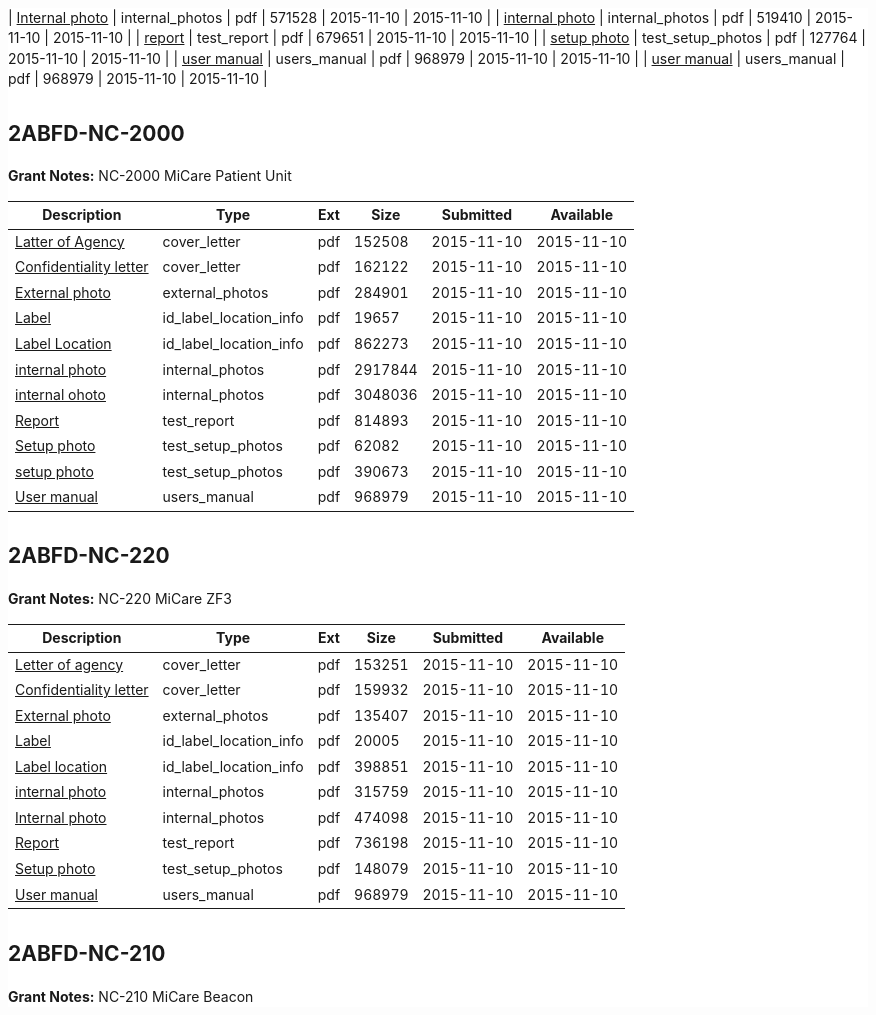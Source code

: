 | [Internal photo](2ABFD-NC-500/2aaf336a30a5d82ba714b0310d5d960a/2808548.pdf) | internal_photos | pdf | 571528 | 2015-11-10 | 2015-11-10 |
| [internal photo](2ABFD-NC-500/2aaf336a30a5d82ba714b0310d5d960a/2808549.pdf) | internal_photos | pdf | 519410 | 2015-11-10 | 2015-11-10 |
| [report](2ABFD-NC-500/2aaf336a30a5d82ba714b0310d5d960a/2808552.pdf) | test_report | pdf | 679651 | 2015-11-10 | 2015-11-10 |
| [setup photo](2ABFD-NC-500/2aaf336a30a5d82ba714b0310d5d960a/2808553.pdf) | test_setup_photos | pdf | 127764 | 2015-11-10 | 2015-11-10 |
| [user manual](2ABFD-NC-500/2aaf336a30a5d82ba714b0310d5d960a/2807418.pdf) | users_manual | pdf | 968979 | 2015-11-10 | 2015-11-10 |
| [user manual](2ABFD-NC-500/2aaf336a30a5d82ba714b0310d5d960a/2807418.pdf) | users_manual | pdf | 968979 | 2015-11-10 | 2015-11-10 |
## 2ABFD-NC-2000
**Grant Notes:** NC-2000 MiCare Patient Unit

| Description | Type | Ext | Size | Submitted | Available |
| ----------- | ---- | --- | ---- | --------- | --------- |
| [Latter of Agency](2ABFD-NC-2000/07e370f215039d15b83574597e2d8c26/2808591.pdf) | cover_letter | pdf | 152508 | 2015-11-10 | 2015-11-10 |
| [Confidentiality letter](2ABFD-NC-2000/07e370f215039d15b83574597e2d8c26/2808592.pdf) | cover_letter | pdf | 162122 | 2015-11-10 | 2015-11-10 |
| [External photo](2ABFD-NC-2000/07e370f215039d15b83574597e2d8c26/2808593.pdf) | external_photos | pdf | 284901 | 2015-11-10 | 2015-11-10 |
| [Label](2ABFD-NC-2000/07e370f215039d15b83574597e2d8c26/2808594.pdf) | id_label_location_info | pdf | 19657 | 2015-11-10 | 2015-11-10 |
| [Label Location](2ABFD-NC-2000/07e370f215039d15b83574597e2d8c26/2808595.pdf) | id_label_location_info | pdf | 862273 | 2015-11-10 | 2015-11-10 |
| [internal photo](2ABFD-NC-2000/07e370f215039d15b83574597e2d8c26/2808596.pdf) | internal_photos | pdf | 2917844 | 2015-11-10 | 2015-11-10 |
| [internal ohoto](2ABFD-NC-2000/07e370f215039d15b83574597e2d8c26/2808597.pdf) | internal_photos | pdf | 3048036 | 2015-11-10 | 2015-11-10 |
| [Report](2ABFD-NC-2000/07e370f215039d15b83574597e2d8c26/2808600.pdf) | test_report | pdf | 814893 | 2015-11-10 | 2015-11-10 |
| [Setup photo](2ABFD-NC-2000/07e370f215039d15b83574597e2d8c26/2808601.pdf) | test_setup_photos | pdf | 62082 | 2015-11-10 | 2015-11-10 |
| [setup photo](2ABFD-NC-2000/07e370f215039d15b83574597e2d8c26/2808602.pdf) | test_setup_photos | pdf | 390673 | 2015-11-10 | 2015-11-10 |
| [User manual](2ABFD-NC-2000/07e370f215039d15b83574597e2d8c26/2807418.pdf) | users_manual | pdf | 968979 | 2015-11-10 | 2015-11-10 |
## 2ABFD-NC-220
**Grant Notes:** NC-220 MiCare ZF3

| Description | Type | Ext | Size | Submitted | Available |
| ----------- | ---- | --- | ---- | --------- | --------- |
| [Letter of agency](2ABFD-NC-220/294d814297fd13c0f11d592492c45176/2808340.pdf) | cover_letter | pdf | 153251 | 2015-11-10 | 2015-11-10 |
| [Confidentiality letter](2ABFD-NC-220/294d814297fd13c0f11d592492c45176/2808341.pdf) | cover_letter | pdf | 159932 | 2015-11-10 | 2015-11-10 |
| [External photo](2ABFD-NC-220/294d814297fd13c0f11d592492c45176/2808342.pdf) | external_photos | pdf | 135407 | 2015-11-10 | 2015-11-10 |
| [Label](2ABFD-NC-220/294d814297fd13c0f11d592492c45176/2808343.pdf) | id_label_location_info | pdf | 20005 | 2015-11-10 | 2015-11-10 |
| [Label location](2ABFD-NC-220/294d814297fd13c0f11d592492c45176/2808344.pdf) | id_label_location_info | pdf | 398851 | 2015-11-10 | 2015-11-10 |
| [internal photo](2ABFD-NC-220/294d814297fd13c0f11d592492c45176/2808345.pdf) | internal_photos | pdf | 315759 | 2015-11-10 | 2015-11-10 |
| [Internal photo](2ABFD-NC-220/294d814297fd13c0f11d592492c45176/2808346.pdf) | internal_photos | pdf | 474098 | 2015-11-10 | 2015-11-10 |
| [Report](2ABFD-NC-220/294d814297fd13c0f11d592492c45176/2808349.pdf) | test_report | pdf | 736198 | 2015-11-10 | 2015-11-10 |
| [Setup photo](2ABFD-NC-220/294d814297fd13c0f11d592492c45176/2808350.pdf) | test_setup_photos | pdf | 148079 | 2015-11-10 | 2015-11-10 |
| [User manual](2ABFD-NC-220/294d814297fd13c0f11d592492c45176/2807418.pdf) | users_manual | pdf | 968979 | 2015-11-10 | 2015-11-10 |
## 2ABFD-NC-210
**Grant Notes:** NC-210 MiCare Beacon
